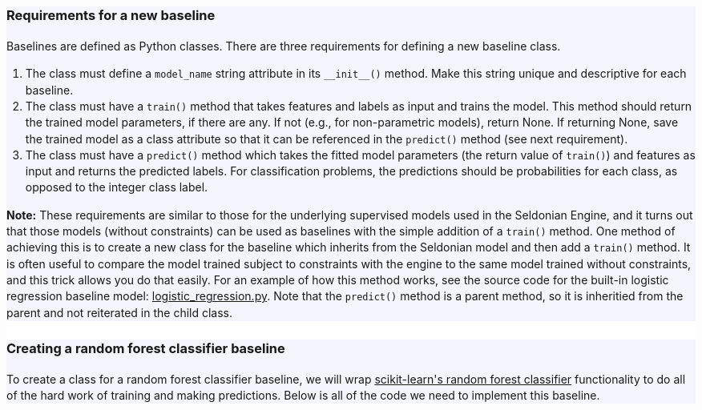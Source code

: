 <div class="container p-3 my-2 border" style="background-color: #f3f4fc;">
<h3 id="requirements">Requirements for a new baseline</h3>

<p>
    Baselines are defined as Python classes. There are three requirements for defining a new baseline class. 
</p>    

<ol>
    <li>
        The class must define a <code class="codesnippet">model_name</code> string attribute in its <code class='codesnippet'>__init__()</code> method. Make this string unique and descriptive for each baseline. 
    </li>
    <li>
        The class must have a <code class='codesnippet'>train()</code> method that takes features and labels as input and trains the model. This method should return the trained model parameters, if there are any. If not (e.g., for non-parametric models), return None. If returning None, save the trained model as a class attribute so that it can be referenced in the <code class="codesnippet">predict()</code> method (see next requirement).
    </li>
    <li>
        The class must have a <code class='codesnippet'>predict()</code> method which takes the fitted model parameters (the return value of <code class='codesnippet'>train()</code>) and features as input and returns the predicted labels. For classification problems, the predictions should be probabilities for each class, as opposed to the integer class label.
    </li>
</ol>

<p>
<b>Note:</b> These requirements are similar to those for the underlying supervised models used in the Seldonian Engine, and it turns out that those models (without constraints) can be used as baselines with the simple addition of a <code class='codesnippet'>train()</code> method. One method of achieving this is to create a new class for the baseline which inherits from the Seldonian model and then add a <code class="codesnippet">train()</code> method. It is often useful to compare the model trained subject to constraints with the engine to the same model trained without constraints, and this trick allows you do that easily. For an example of how this method works, see the source code for the built-in logistic regression baseline model: <a href="https://github.com/seldonian-toolkit/Experiments/blob/8c191cae03dee042d0a397e2c1abec8c4be403d7/experiments/baselines/logistic_regression.py#L5">logistic_regression.py</a>. Note that the <code class="codesnippet">predict()</code> method is a parent method, so it is inheritied from the parent and not reiterated in the child class. 
</p>

</div>  

<div class="container p-3 my-2 border" style="background-color: #f3f4fc;">
<h3 id="random_forest">Creating a random forest classifier baseline</h3>

<p>
    To create a class for a random forest classifier baseline, we will wrap <a href="https://scikit-learn.org/stable/modules/generated/sklearn.ensemble.RandomForestClassifier.html">scikit-learn's random forest classifier</a> functionality to do all of the hard work of training and making predictions. Below is all of the code we need to implement this baseline. 
</p>
